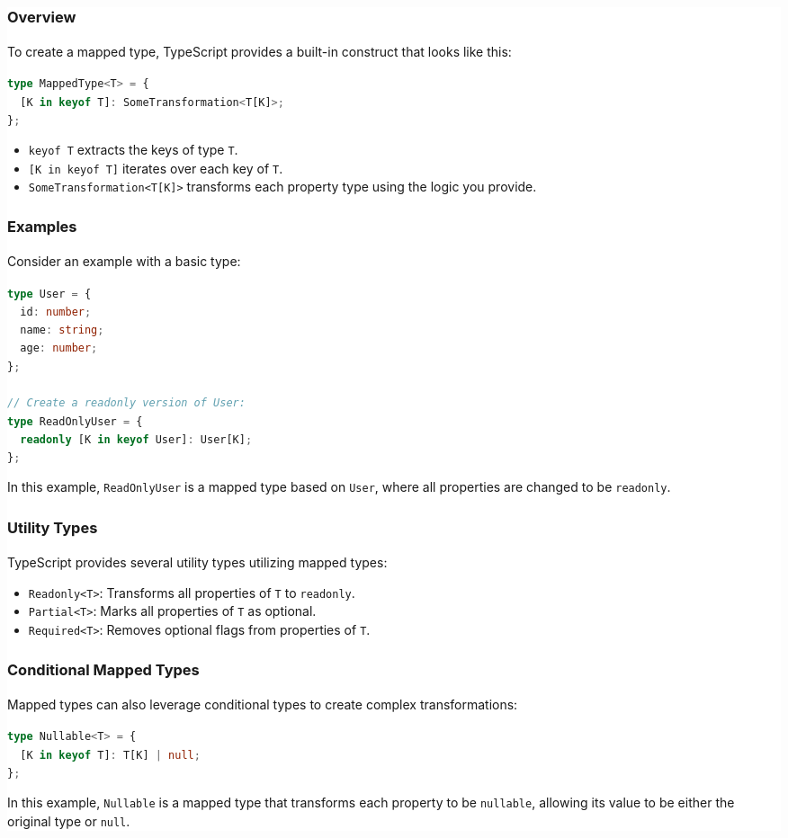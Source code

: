 ### Overview

To create a mapped type, TypeScript provides a built-in construct that 
looks like this:

```typescript
type MappedType<T> = {
  [K in keyof T]: SomeTransformation<T[K]>;
};
```

- `keyof T` extracts the keys of type `T`.
- `[K in keyof T]` iterates over each key of `T`.
- `SomeTransformation<T[K]>` transforms each property type
  using the logic you provide.

### Examples

Consider an example with a basic type:

```typescript
type User = {
  id: number;
  name: string;
  age: number;
};

// Create a readonly version of User:
type ReadOnlyUser = {
  readonly [K in keyof User]: User[K];
};
```

In this example, `ReadOnlyUser` is a mapped type based on `User`, 
where all properties are changed to be `readonly`.

### Utility Types

TypeScript provides several utility types utilizing mapped types:

- `Readonly<T>`: Transforms all properties of `T` to `readonly`.
- `Partial<T>`: Marks all properties of `T` as optional.
- `Required<T>`: Removes optional flags from properties of `T`.

### Conditional Mapped Types

Mapped types can also leverage conditional types to create complex 
transformations:

```typescript
type Nullable<T> = {
  [K in keyof T]: T[K] | null;
};
```

In this example, `Nullable` is a mapped type that transforms each 
property to be `nullable`, allowing its value to be either the original
type or `null`.
